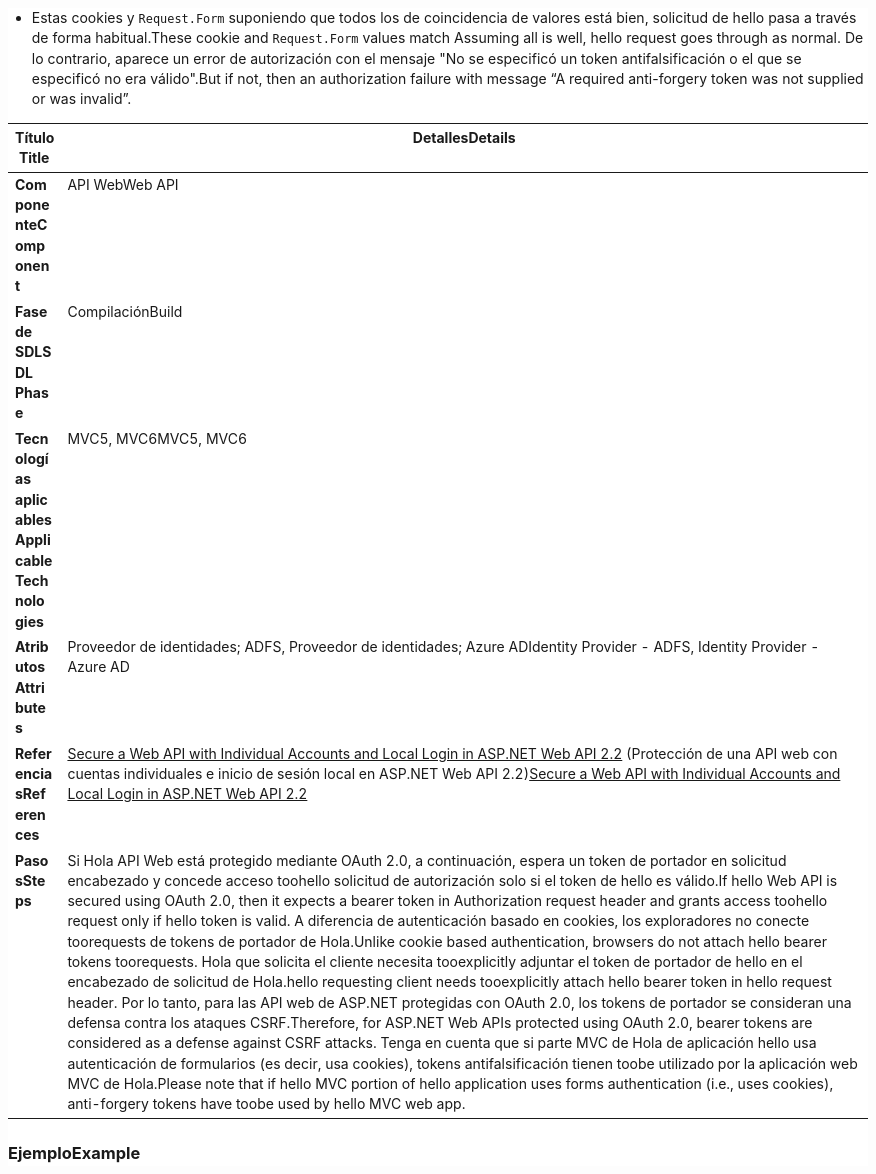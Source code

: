 * <span data-ttu-id="c0102-473">Estas cookies y `Request.Form` suponiendo que todos los de coincidencia de valores está bien, solicitud de hello pasa a través de forma habitual.</span><span class="sxs-lookup"><span data-stu-id="c0102-473">These cookie and `Request.Form` values match Assuming all is well, hello request goes through as normal.</span></span> <span data-ttu-id="c0102-474">De lo contrario, aparece un error de autorización con el mensaje "No se especificó un token antifalsificación o el que se especificó no era válido".</span><span class="sxs-lookup"><span data-stu-id="c0102-474">But if not, then an authorization failure with message “A required anti-forgery token was not supplied or was invalid”.</span></span>

| <span data-ttu-id="c0102-475">Título</span><span class="sxs-lookup"><span data-stu-id="c0102-475">Title</span></span>                   | <span data-ttu-id="c0102-476">Detalles</span><span class="sxs-lookup"><span data-stu-id="c0102-476">Details</span></span>      |
| ----------------------- | ------------ |
| <span data-ttu-id="c0102-477">**Componente**</span><span class="sxs-lookup"><span data-stu-id="c0102-477">**Component**</span></span>               | <span data-ttu-id="c0102-478">API Web</span><span class="sxs-lookup"><span data-stu-id="c0102-478">Web API</span></span> | 
| <span data-ttu-id="c0102-479">**Fase de SDL**</span><span class="sxs-lookup"><span data-stu-id="c0102-479">**SDL Phase**</span></span>               | <span data-ttu-id="c0102-480">Compilación</span><span class="sxs-lookup"><span data-stu-id="c0102-480">Build</span></span> |  
| <span data-ttu-id="c0102-481">**Tecnologías aplicables**</span><span class="sxs-lookup"><span data-stu-id="c0102-481">**Applicable Technologies**</span></span> | <span data-ttu-id="c0102-482">MVC5, MVC6</span><span class="sxs-lookup"><span data-stu-id="c0102-482">MVC5, MVC6</span></span> |
| <span data-ttu-id="c0102-483">**Atributos**</span><span class="sxs-lookup"><span data-stu-id="c0102-483">**Attributes**</span></span>              | <span data-ttu-id="c0102-484">Proveedor de identidades; ADFS, Proveedor de identidades; Azure AD</span><span class="sxs-lookup"><span data-stu-id="c0102-484">Identity Provider - ADFS, Identity Provider - Azure AD</span></span> |
| <span data-ttu-id="c0102-485">**Referencias**</span><span class="sxs-lookup"><span data-stu-id="c0102-485">**References**</span></span>              | <span data-ttu-id="c0102-486">[Secure a Web API with Individual Accounts and Local Login in ASP.NET Web API 2.2](http://www.asp.net/web-api/overview/security/individual-accounts-in-web-api) (Protección de una API web con cuentas individuales e inicio de sesión local en ASP.NET Web API 2.2)</span><span class="sxs-lookup"><span data-stu-id="c0102-486">[Secure a Web API with Individual Accounts and Local Login in ASP.NET Web API 2.2](http://www.asp.net/web-api/overview/security/individual-accounts-in-web-api)</span></span> |
| <span data-ttu-id="c0102-487">**Pasos**</span><span class="sxs-lookup"><span data-stu-id="c0102-487">**Steps**</span></span> | <span data-ttu-id="c0102-488">Si Hola API Web está protegido mediante OAuth 2.0, a continuación, espera un token de portador en solicitud encabezado y concede acceso toohello solicitud de autorización solo si el token de hello es válido.</span><span class="sxs-lookup"><span data-stu-id="c0102-488">If hello Web API is secured using OAuth 2.0, then it expects a bearer token in Authorization request header and grants access toohello request only if hello token is valid.</span></span> <span data-ttu-id="c0102-489">A diferencia de autenticación basado en cookies, los exploradores no conecte toorequests de tokens de portador de Hola.</span><span class="sxs-lookup"><span data-stu-id="c0102-489">Unlike cookie based authentication, browsers do not attach hello bearer tokens toorequests.</span></span> <span data-ttu-id="c0102-490">Hola que solicita el cliente necesita tooexplicitly adjuntar el token de portador de hello en el encabezado de solicitud de Hola.</span><span class="sxs-lookup"><span data-stu-id="c0102-490">hello requesting client needs tooexplicitly attach hello bearer token in hello request header.</span></span> <span data-ttu-id="c0102-491">Por lo tanto, para las API web de ASP.NET protegidas con OAuth 2.0, los tokens de portador se consideran una defensa contra los ataques CSRF.</span><span class="sxs-lookup"><span data-stu-id="c0102-491">Therefore, for ASP.NET Web APIs protected using OAuth 2.0, bearer tokens are considered as a defense against CSRF attacks.</span></span> <span data-ttu-id="c0102-492">Tenga en cuenta que si parte MVC de Hola de aplicación hello usa autenticación de formularios (es decir, usa cookies), tokens antifalsificación tienen toobe utilizado por la aplicación web MVC de Hola.</span><span class="sxs-lookup"><span data-stu-id="c0102-492">Please note that if hello MVC portion of hello application uses forms authentication (i.e., uses cookies), anti-forgery tokens have toobe used by hello MVC web app.</span></span> |

### <a name="example"></a><span data-ttu-id="c0102-493">Ejemplo</span><span class="sxs-lookup"><span data-stu-id="c0102-493">Example</span></span>